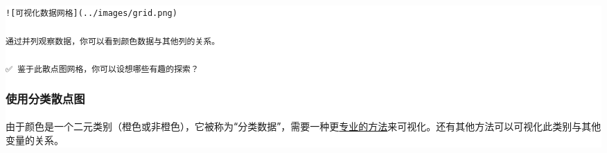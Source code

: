     ![可视化数据网格](../images/grid.png)

    通过并列观察数据，你可以看到颜色数据与其他列的关系。

    ✅ 鉴于此散点图网格，你可以设想哪些有趣的探索？

### 使用分类散点图

由于颜色是一个二元类别（橙色或非橙色），它被称为“分类数据”，需要一种更[专业的方法](https://seaborn.pydata.org/tutorial/categorical.html?highlight=bar)来可视化。还有其他方法可以可视化此类别与其他变量的关系。
